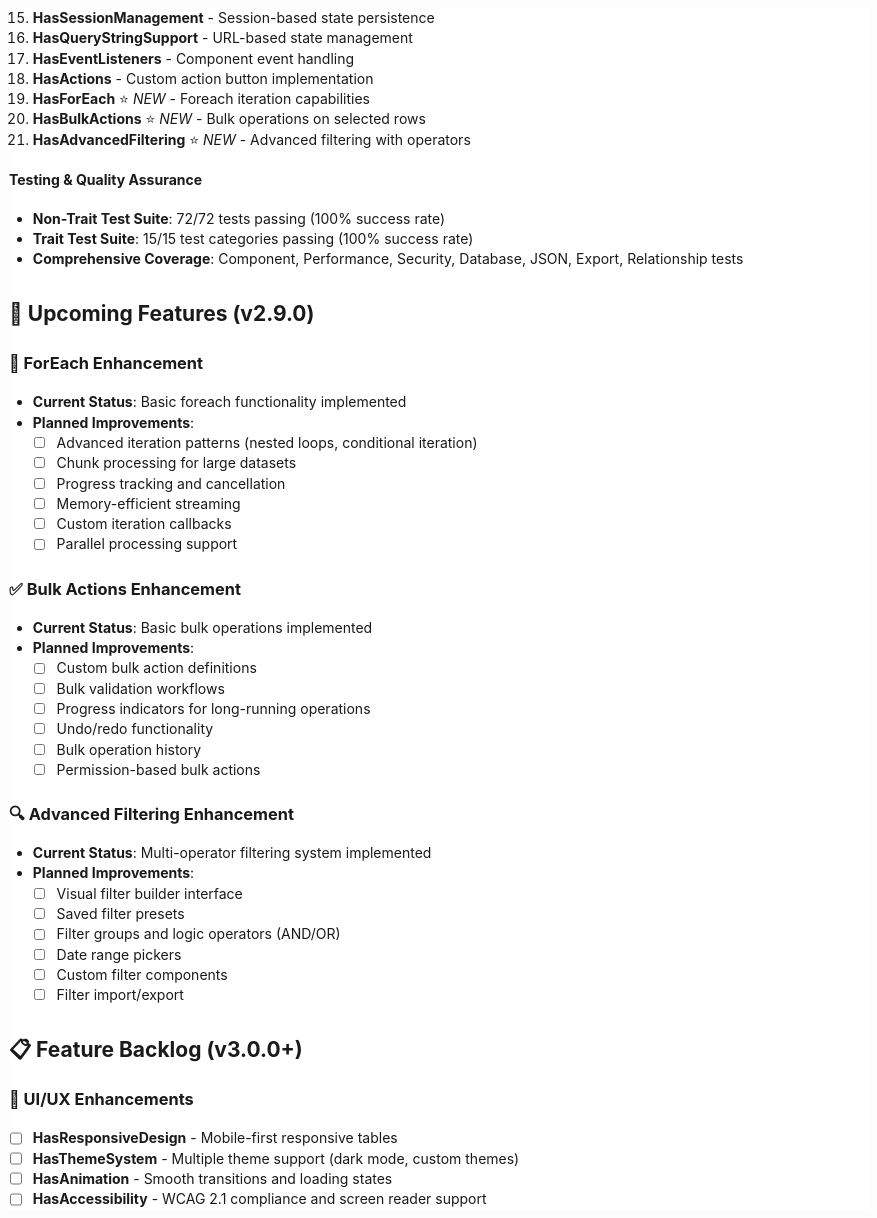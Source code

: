 15. **HasSessionManagement** - Session-based state persistence
16. **HasQueryStringSupport** - URL-based state management
17. **HasEventListeners** - Component event handling
18. **HasActions** - Custom action button implementation
19. **HasForEach** ⭐ *NEW* - Foreach iteration capabilities
20. **HasBulkActions** ⭐ *NEW* - Bulk operations on selected rows
21. **HasAdvancedFiltering** ⭐ *NEW* - Advanced filtering with operators

#### Testing & Quality Assurance
- **Non-Trait Test Suite**: 72/72 tests passing (100% success rate)
- **Trait Test Suite**: 15/15 test categories passing (100% success rate)
- **Comprehensive Coverage**: Component, Performance, Security, Database, JSON, Export, Relationship tests

## 🚀 Upcoming Features (v2.9.0)

### 🔄 ForEach Enhancement
- **Current Status**: Basic foreach functionality implemented
- **Planned Improvements**:
  - [ ] Advanced iteration patterns (nested loops, conditional iteration)
  - [ ] Chunk processing for large datasets
  - [ ] Progress tracking and cancellation
  - [ ] Memory-efficient streaming
  - [ ] Custom iteration callbacks
  - [ ] Parallel processing support

### ✅ Bulk Actions Enhancement
- **Current Status**: Basic bulk operations implemented
- **Planned Improvements**:
  - [ ] Custom bulk action definitions
  - [ ] Bulk validation workflows
  - [ ] Progress indicators for long-running operations
  - [ ] Undo/redo functionality
  - [ ] Bulk operation history
  - [ ] Permission-based bulk actions

### 🔍 Advanced Filtering Enhancement
- **Current Status**: Multi-operator filtering system implemented
- **Planned Improvements**:
  - [ ] Visual filter builder interface
  - [ ] Saved filter presets
  - [ ] Filter groups and logic operators (AND/OR)
  - [ ] Date range pickers
  - [ ] Custom filter components
  - [ ] Filter import/export

## 📋 Feature Backlog (v3.0.0+)

### 🎨 UI/UX Enhancements
- [ ] **HasResponsiveDesign** - Mobile-first responsive tables
- [ ] **HasThemeSystem** - Multiple theme support (dark mode, custom themes)
- [ ] **HasAnimation** - Smooth transitions and loading states
- [ ] **HasAccessibility** - WCAG 2.1 compliance and screen reader support
